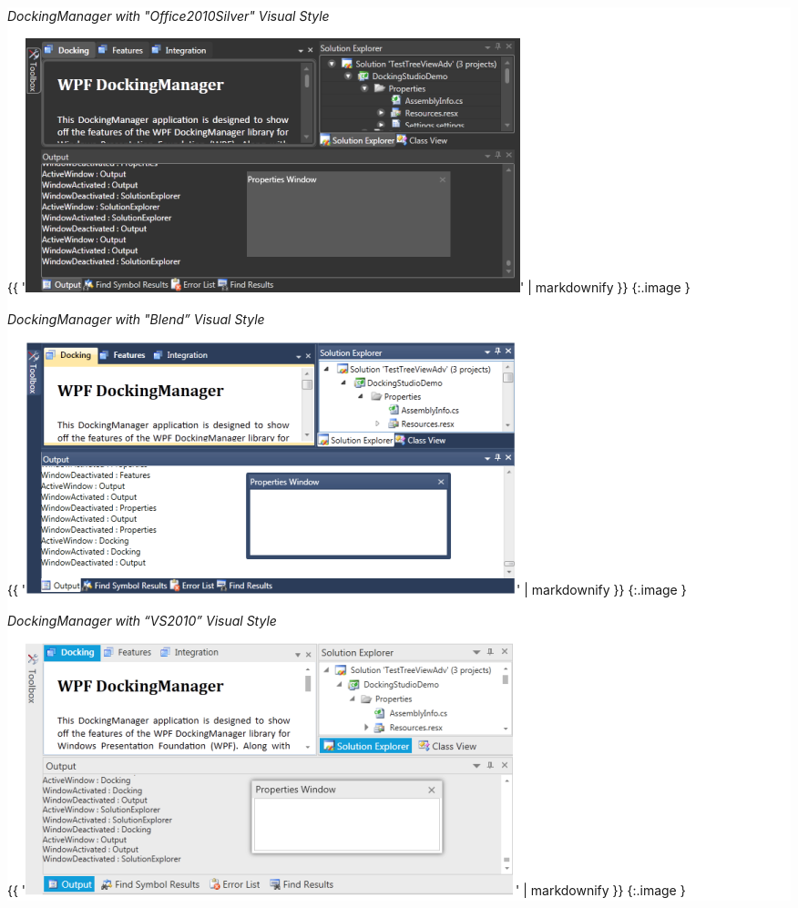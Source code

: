 
_DockingManager with "Office2010Silver" Visual Style_



{{ '![](Advanced-Features_images/Advanced-Features_img7.png)' | markdownify }}
{:.image }


_DockingManager with "Blend” Visual Style_



{{ '![](Advanced-Features_images/Advanced-Features_img8.png)' | markdownify }}
{:.image }


_DockingManager with “VS2010” Visual Style_



{{ '![](Advanced-Features_images/Advanced-Features_img9.png)' | markdownify }}
{:.image }
